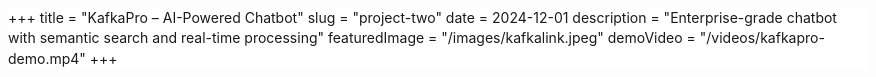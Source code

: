 +++
title = "KafkaPro – AI-Powered Chatbot"
slug = "project-two"
date = 2024-12-01
description = "Enterprise-grade chatbot with semantic search and real-time processing"
featuredImage = "/images/kafkalink.jpeg"
demoVideo = "/videos/kafkapro-demo.mp4"
+++

<style>
  /* Modern Base Styles */
  .project-detail {
    max-width: 1200px;
    margin: 0 auto;
    padding: 2rem 1.5rem;
    font-family: 'Inter', -apple-system, sans-serif;
    color: #2d3748;
    line-height: 1.6;
  }

  /* Hero Section */
  .project-hero {
    border-radius: 16px;
    overflow: hidden;
    box-shadow: 0 20px 40px -10px rgba(0,0,0,0.15);
    margin-bottom: 3rem;
    transition: transform 0.3s ease;
  }
  .project-hero:hover {
    transform: translateY(-5px);
  }
  
  .project-hero {
    /* Set the maximum width for the hero section to 75% of its parent's content area. */
    max-width: 38%;
    /* Center the hero section horizontally on the page. */
    margin-left: auto;
    margin-right: auto;
    /* Maintain existing styling for appearance (border-radius, shadow, margin-bottom). */
    border-radius: 16px;
    box-shadow: 0 15px 30px -8px rgba(0,0,0,0.1);
    margin-bottom: 2rem;
    overflow: hidden; /* Crucial to apply border-radius and contain image */
    /* Remove any 'position: relative;' or 'padding-bottom:' if they were for 16:9 aspect ratio. */
  }

  .project-hero img {
    /* Make the image fill 100% of its .project-hero container's width. */
    width: 100%;
    /* Crucial: Maintain the image's original aspect ratio as it scales down. */
    height: auto;
    /* Ensure no extra space below the image. */
    display: block;
    /* Remove any 'position: absolute;' or 'top/left' properties that were for 16:9 aspect ratio. */
  }
